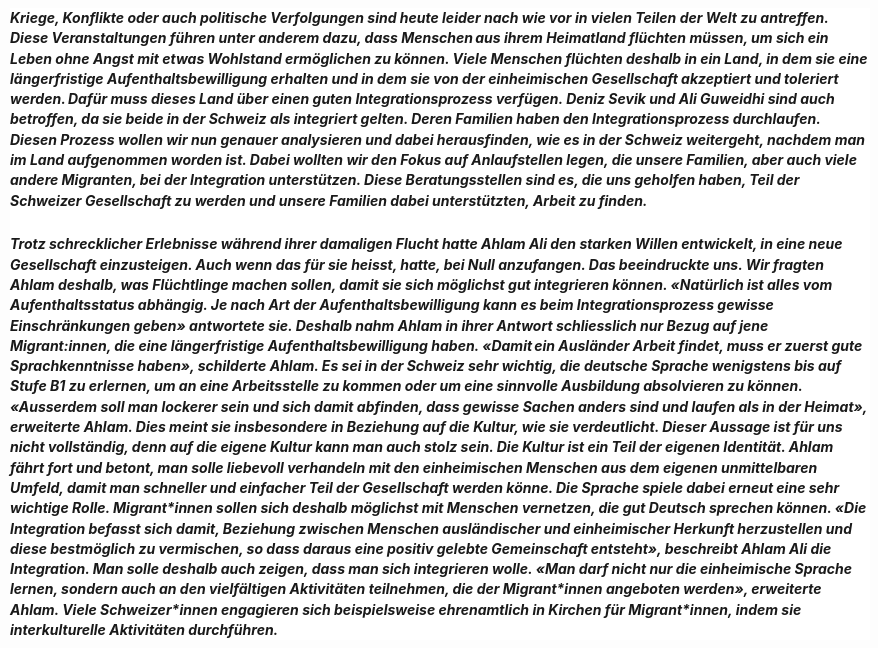 #####    Kriege, Konflikte oder auch politische Verfolgungen sind heute leider nach wie vor in vielen Teilen der Welt zu antreffen. Diese Veranstaltungen führen unter anderem dazu, dass Menschen aus ihrem Heimatland flüchten müssen, um sich ein Leben ohne Angst mit etwas Wohlstand ermöglichen zu können. Viele Menschen flüchten deshalb in ein Land, in dem sie eine längerfristige Aufenthaltsbewilligung erhalten und in dem sie von der einheimischen Gesellschaft akzeptiert und toleriert werden. Dafür muss dieses Land über einen guten Integrationsprozess verfügen. Deniz Sevik und Ali Guweidhi sind auch betroffen, da sie beide in der Schweiz als integriert gelten. Deren Familien haben den Integrationsprozess durchlaufen. Diesen Prozess wollen wir nun genauer analysieren und dabei herausfinden, wie es in der Schweiz weitergeht, nachdem man im Land aufgenommen worden ist. Dabei wollten wir den Fokus auf Anlaufstellen legen, die unsere Familien, aber auch viele andere Migranten, bei der Integration unterstützen. Diese Beratungsstellen sind es, die uns geholfen haben, Teil der Schweizer Gesellschaft zu werden und unsere Familien dabei unterstützten, Arbeit zu finden.  

#####    Trotz schrecklicher Erlebnisse während ihrer damaligen Flucht hatte Ahlam Ali den starken Willen entwickelt, in eine neue Gesellschaft einzusteigen. Auch wenn das für sie heisst, hatte, bei Null anzufangen. Das beeindruckte uns. Wir fragten Ahlam deshalb, was Flüchtlinge machen sollen, damit sie sich möglichst gut integrieren können. «Natürlich ist alles vom Aufenthaltsstatus abhängig. Je nach Art der Aufenthaltsbewilligung kann es beim Integrationsprozess gewisse Einschränkungen geben» antwortete sie. Deshalb nahm Ahlam in ihrer Antwort schliesslich nur Bezug auf jene Migrant:innen, die eine längerfristige Aufenthaltsbewilligung haben. «Damit ein Ausländer Arbeit findet, muss er zuerst gute Sprachkenntnisse haben», schilderte Ahlam. Es sei in der Schweiz sehr wichtig, die deutsche Sprache wenigstens bis auf Stufe B1 zu erlernen, um an eine Arbeitsstelle zu kommen oder um eine sinnvolle Ausbildung absolvieren zu können. «Ausserdem soll man lockerer sein und sich damit abfinden, dass gewisse Sachen anders sind und laufen als in der Heimat», erweiterte Ahlam. Dies meint sie insbesondere in Beziehung auf die Kultur, wie sie verdeutlicht. Dieser Aussage ist für uns nicht vollständig, denn auf die eigene Kultur kann man auch stolz sein. Die Kultur ist ein Teil der eigenen Identität. Ahlam fährt fort und betont, man solle liebevoll verhandeln mit den einheimischen Menschen aus dem eigenen unmittelbaren Umfeld, damit man schneller und einfacher Teil der Gesellschaft werden könne. Die Sprache spiele dabei erneut eine sehr wichtige Rolle. Migrant\*innen sollen sich deshalb möglichst mit Menschen vernetzen, die gut Deutsch sprechen können. «Die Integration befasst sich damit, Beziehung zwischen Menschen ausländischer und einheimischer Herkunft herzustellen und diese bestmöglich zu vermischen, so dass daraus eine positiv gelebte Gemeinschaft entsteht», beschreibt Ahlam Ali die Integration. Man solle deshalb auch zeigen, dass man sich integrieren wolle. «Man darf nicht nur die einheimische Sprache lernen, sondern auch an den vielfältigen Aktivitäten teilnehmen, die der Migrant\*innen angeboten werden», erweiterte Ahlam. Viele Schweizer\*innen engagieren sich beispielsweise ehrenamtlich in Kirchen für Migrant\*innen, indem sie interkulturelle Aktivitäten durchführen. 
